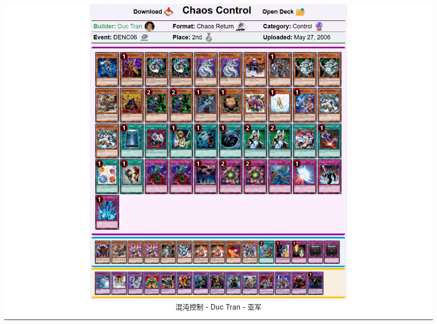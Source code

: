 <center>
    <img src = "2.png"
         width = "60%">
    <br>
    混沌控制 - Duc Tran - 亚军
</center>

---
